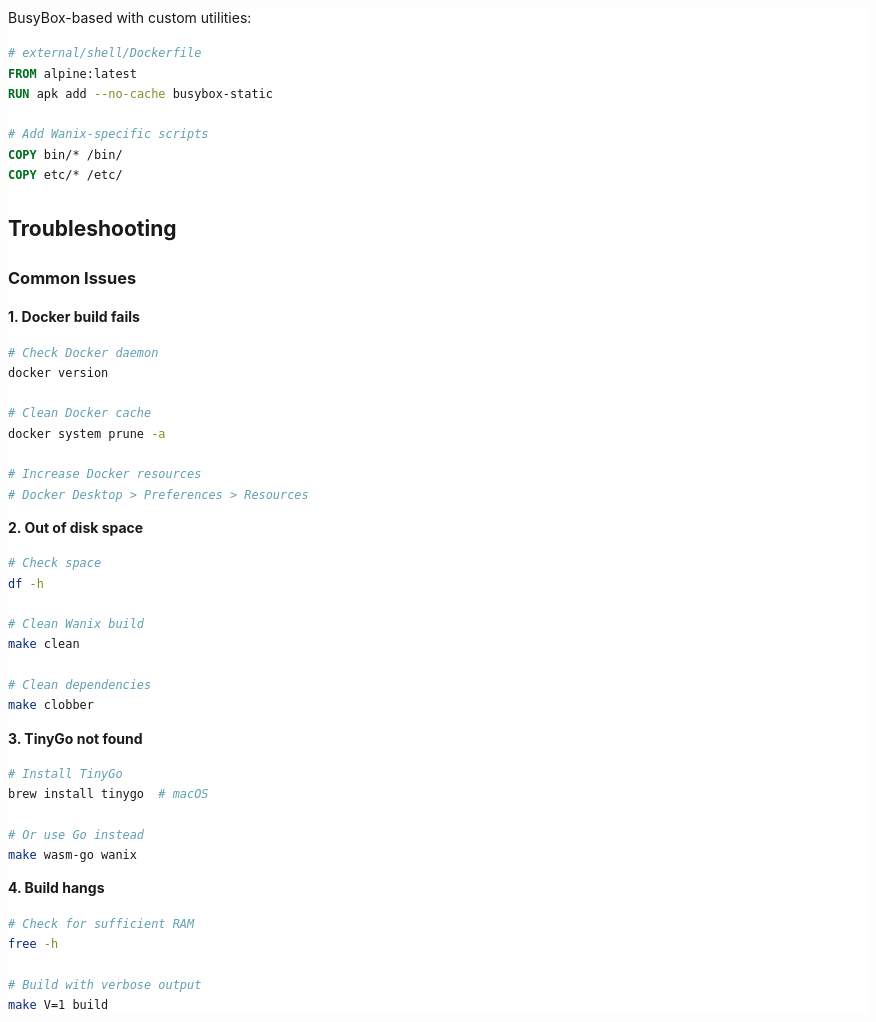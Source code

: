 BusyBox-based with custom utilities:

```dockerfile
# external/shell/Dockerfile
FROM alpine:latest
RUN apk add --no-cache busybox-static

# Add Wanix-specific scripts
COPY bin/* /bin/
COPY etc/* /etc/
```

## Troubleshooting

### Common Issues

**1. Docker build fails**
```bash
# Check Docker daemon
docker version

# Clean Docker cache
docker system prune -a

# Increase Docker resources
# Docker Desktop > Preferences > Resources
```

**2. Out of disk space**
```bash
# Check space
df -h

# Clean Wanix build
make clean

# Clean dependencies
make clobber
```

**3. TinyGo not found**
```bash
# Install TinyGo
brew install tinygo  # macOS

# Or use Go instead
make wasm-go wanix
```

**4. Build hangs**
```bash
# Check for sufficient RAM
free -h

# Build with verbose output
make V=1 build
```
